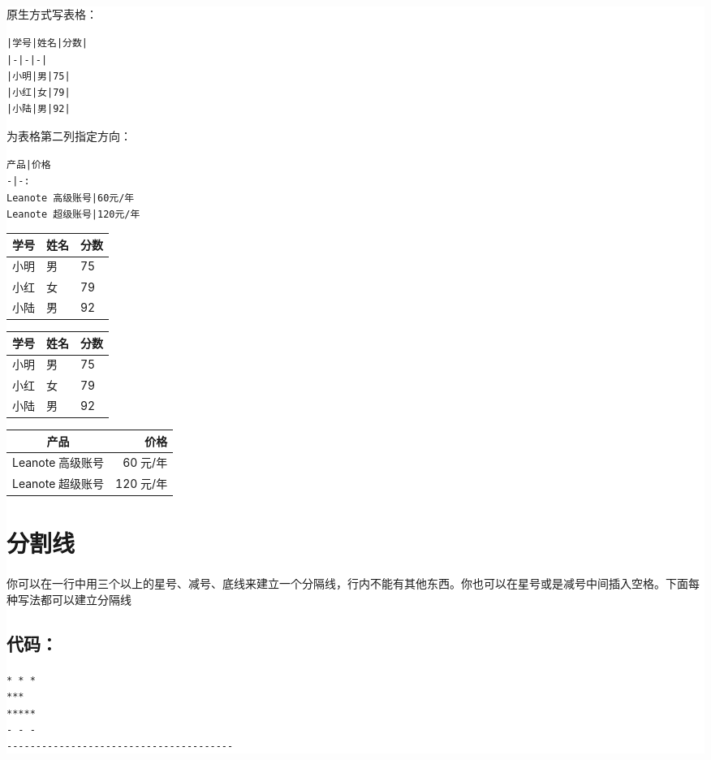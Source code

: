 原生方式写表格：

```
|学号|姓名|分数|
|-|-|-|
|小明|男|75|
|小红|女|79|
|小陆|男|92|
```

为表格第二列指定方向：

```
产品|价格
-|-:
Leanote 高级账号|60元/年
Leanote 超级账号|120元/年
```

| 学号 | 姓名 | 分数 |
| ---- | ---- | ---- |
| 小明 | 男   | 75   |
| 小红 | 女   | 79   |
| 小陆 | 男   | 92   |

| 学号 | 姓名 | 分数 |
| ---- | ---- | ---- |
| 小明 | 男   | 75   |
| 小红 | 女   | 79   |
| 小陆 | 男   | 92   |

| 产品             |      价格 |
| ---------------- | --------: |
| Leanote 高级账号 |  60 元/年 |
| Leanote 超级账号 | 120 元/年 |

# 分割线

你可以在一行中用三个以上的星号、减号、底线来建立一个分隔线，行内不能有其他东西。你也可以在星号或是减号中间插入空格。下面每种写法都可以建立分隔线

## 代码：

```
* * *
***
*****
- - -
---------------------------------------
```
